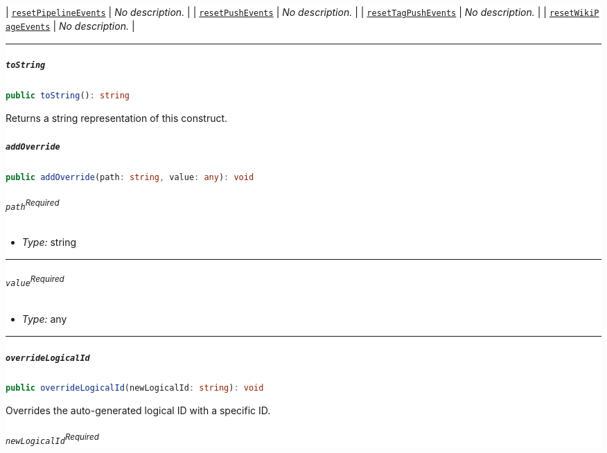 | <code><a href="#@cdktf/provider-gitlab.integrationMicrosoftTeams.IntegrationMicrosoftTeams.resetPipelineEvents">resetPipelineEvents</a></code> | *No description.* |
| <code><a href="#@cdktf/provider-gitlab.integrationMicrosoftTeams.IntegrationMicrosoftTeams.resetPushEvents">resetPushEvents</a></code> | *No description.* |
| <code><a href="#@cdktf/provider-gitlab.integrationMicrosoftTeams.IntegrationMicrosoftTeams.resetTagPushEvents">resetTagPushEvents</a></code> | *No description.* |
| <code><a href="#@cdktf/provider-gitlab.integrationMicrosoftTeams.IntegrationMicrosoftTeams.resetWikiPageEvents">resetWikiPageEvents</a></code> | *No description.* |

---

##### `toString` <a name="toString" id="@cdktf/provider-gitlab.integrationMicrosoftTeams.IntegrationMicrosoftTeams.toString"></a>

```typescript
public toString(): string
```

Returns a string representation of this construct.

##### `addOverride` <a name="addOverride" id="@cdktf/provider-gitlab.integrationMicrosoftTeams.IntegrationMicrosoftTeams.addOverride"></a>

```typescript
public addOverride(path: string, value: any): void
```

###### `path`<sup>Required</sup> <a name="path" id="@cdktf/provider-gitlab.integrationMicrosoftTeams.IntegrationMicrosoftTeams.addOverride.parameter.path"></a>

- *Type:* string

---

###### `value`<sup>Required</sup> <a name="value" id="@cdktf/provider-gitlab.integrationMicrosoftTeams.IntegrationMicrosoftTeams.addOverride.parameter.value"></a>

- *Type:* any

---

##### `overrideLogicalId` <a name="overrideLogicalId" id="@cdktf/provider-gitlab.integrationMicrosoftTeams.IntegrationMicrosoftTeams.overrideLogicalId"></a>

```typescript
public overrideLogicalId(newLogicalId: string): void
```

Overrides the auto-generated logical ID with a specific ID.

###### `newLogicalId`<sup>Required</sup> <a name="newLogicalId" id="@cdktf/provider-gitlab.integrationMicrosoftTeams.IntegrationMicrosoftTeams.overrideLogicalId.parameter.newLogicalId"></a>

